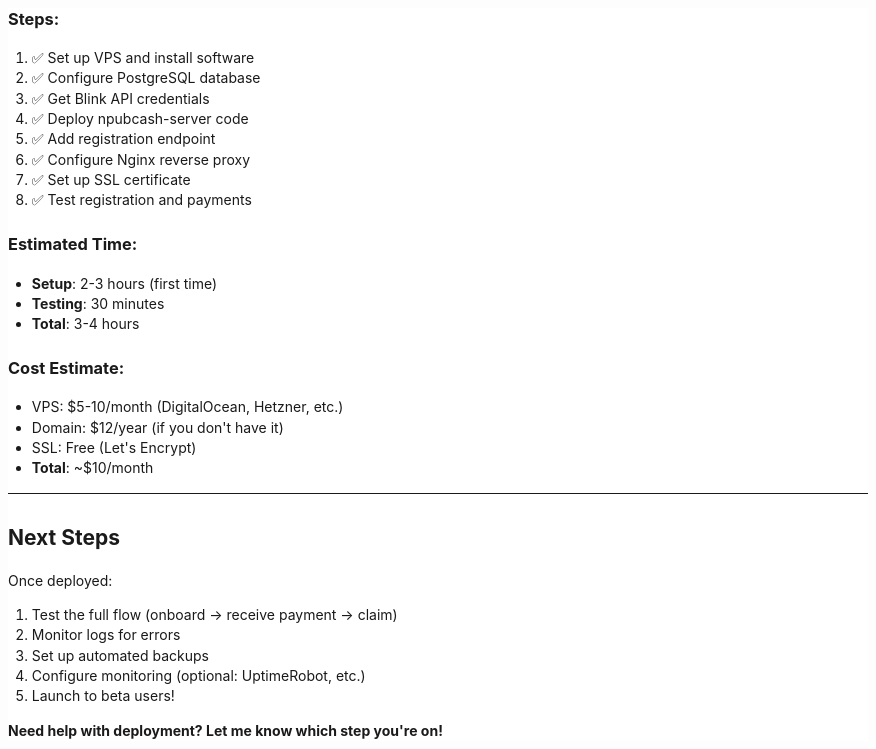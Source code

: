 ### Steps:

1. ✅ Set up VPS and install software
2. ✅ Configure PostgreSQL database
3. ✅ Get Blink API credentials
4. ✅ Deploy npubcash-server code
5. ✅ Add registration endpoint
6. ✅ Configure Nginx reverse proxy
7. ✅ Set up SSL certificate
8. ✅ Test registration and payments

### Estimated Time:

- **Setup**: 2-3 hours (first time)
- **Testing**: 30 minutes
- **Total**: 3-4 hours

### Cost Estimate:

- VPS: $5-10/month (DigitalOcean, Hetzner, etc.)
- Domain: $12/year (if you don't have it)
- SSL: Free (Let's Encrypt)
- **Total**: ~$10/month

---

## Next Steps

Once deployed:

1. Test the full flow (onboard → receive payment → claim)
2. Monitor logs for errors
3. Set up automated backups
4. Configure monitoring (optional: UptimeRobot, etc.)
5. Launch to beta users!

**Need help with deployment? Let me know which step you're on!**


